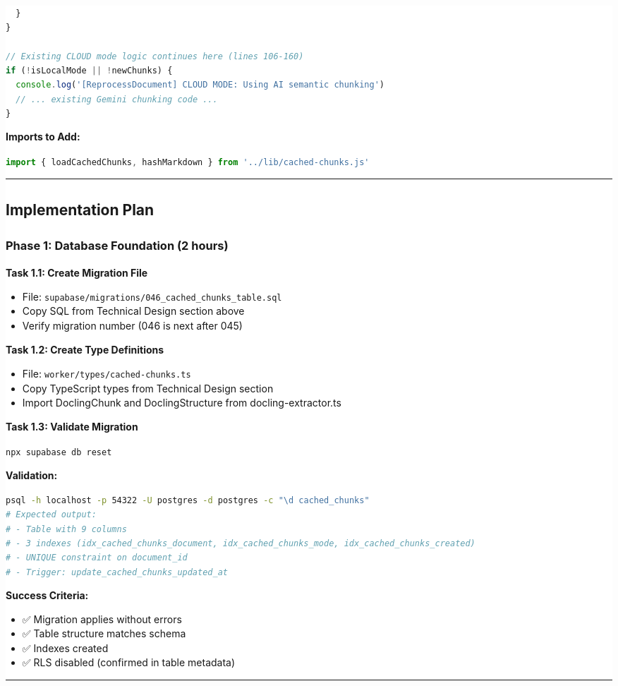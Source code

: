 ```typescript
  }
}

// Existing CLOUD mode logic continues here (lines 106-160)
if (!isLocalMode || !newChunks) {
  console.log('[ReprocessDocument] CLOUD MODE: Using AI semantic chunking')
  // ... existing Gemini chunking code ...
}
```

**Imports to Add:**
```typescript
import { loadCachedChunks, hashMarkdown } from '../lib/cached-chunks.js'
```

---

## Implementation Plan

### Phase 1: Database Foundation (2 hours)

**Task 1.1: Create Migration File**
- File: `supabase/migrations/046_cached_chunks_table.sql`
- Copy SQL from Technical Design section above
- Verify migration number (046 is next after 045)

**Task 1.2: Create Type Definitions**
- File: `worker/types/cached-chunks.ts`
- Copy TypeScript types from Technical Design section
- Import DoclingChunk and DoclingStructure from docling-extractor.ts

**Task 1.3: Validate Migration**
```bash
npx supabase db reset
```

**Validation:**
```bash
psql -h localhost -p 54322 -U postgres -d postgres -c "\d cached_chunks"
# Expected output:
# - Table with 9 columns
# - 3 indexes (idx_cached_chunks_document, idx_cached_chunks_mode, idx_cached_chunks_created)
# - UNIQUE constraint on document_id
# - Trigger: update_cached_chunks_updated_at
```

**Success Criteria:**
- ✅ Migration applies without errors
- ✅ Table structure matches schema
- ✅ Indexes created
- ✅ RLS disabled (confirmed in table metadata)

---
